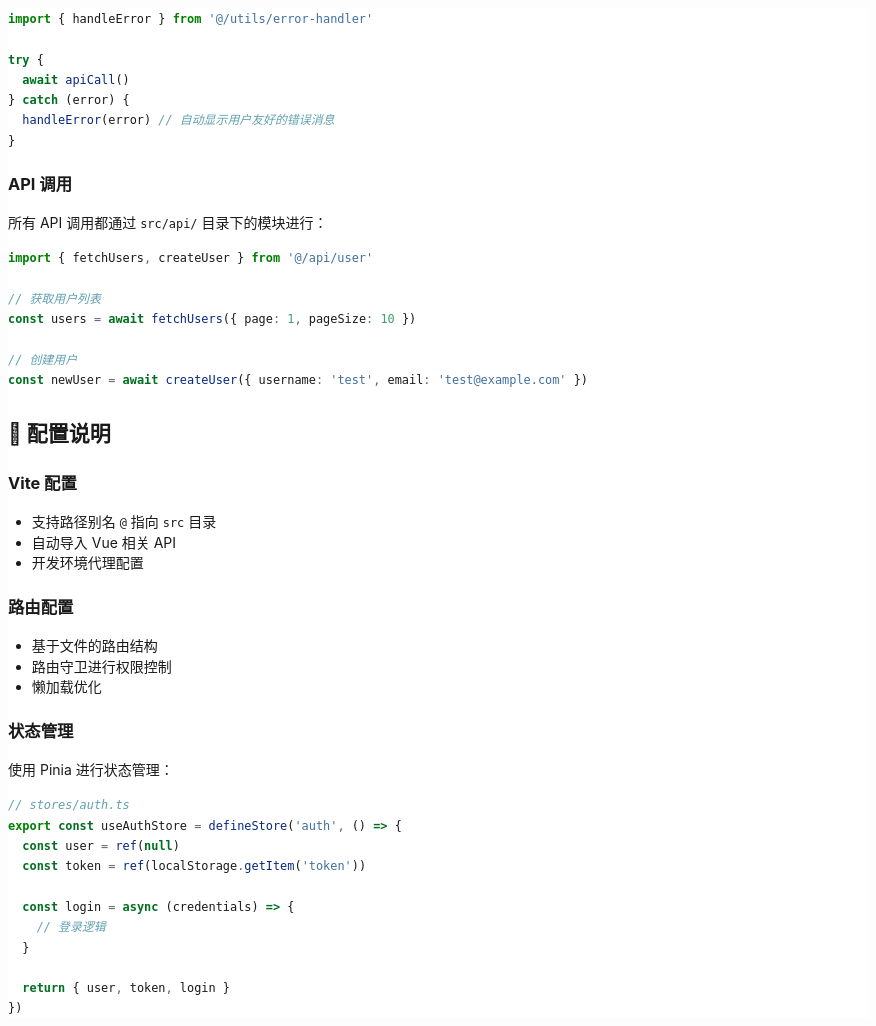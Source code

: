 ```typescript
import { handleError } from '@/utils/error-handler'

try {
  await apiCall()
} catch (error) {
  handleError(error) // 自动显示用户友好的错误消息
}
```

### API 调用

所有 API 调用都通过 `src/api/` 目录下的模块进行：

```typescript
import { fetchUsers, createUser } from '@/api/user'

// 获取用户列表
const users = await fetchUsers({ page: 1, pageSize: 10 })

// 创建用户
const newUser = await createUser({ username: 'test', email: 'test@example.com' })
```

## 🔧 配置说明

### Vite 配置

- 支持路径别名 `@` 指向 `src` 目录
- 自动导入 Vue 相关 API
- 开发环境代理配置

### 路由配置

- 基于文件的路由结构
- 路由守卫进行权限控制
- 懒加载优化

### 状态管理

使用 Pinia 进行状态管理：

```typescript
// stores/auth.ts
export const useAuthStore = defineStore('auth', () => {
  const user = ref(null)
  const token = ref(localStorage.getItem('token'))
  
  const login = async (credentials) => {
    // 登录逻辑
  }
  
  return { user, token, login }
})
```
